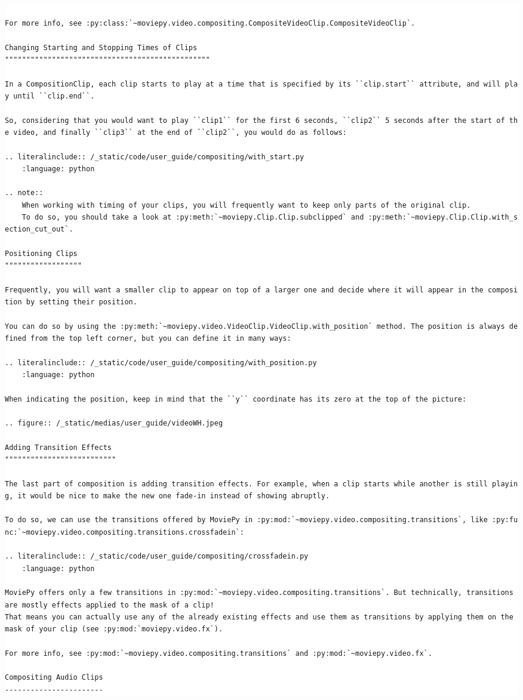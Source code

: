 ~~~~~~~~~~~~~~~~~~~~~~~~~~~~~~

For more info, see :py:class:`~moviepy.video.compositing.CompositeVideoClip.CompositeVideoClip`.

Changing Starting and Stopping Times of Clips
""""""""""""""""""""""""""""""""""""""""""""""""

In a CompositionClip, each clip starts to play at a time that is specified by its ``clip.start`` attribute, and will play until ``clip.end``.

So, considering that you would want to play ``clip1`` for the first 6 seconds, ``clip2`` 5 seconds after the start of the video, and finally ``clip3`` at the end of ``clip2``, you would do as follows:

.. literalinclude:: /_static/code/user_guide/compositing/with_start.py
    :language: python

.. note::
    When working with timing of your clips, you will frequently want to keep only parts of the original clip.
    To do so, you should take a look at :py:meth:`~moviepy.Clip.Clip.subclipped` and :py:meth:`~moviepy.Clip.Clip.with_section_cut_out`.

Positioning Clips
""""""""""""""""""

Frequently, you will want a smaller clip to appear on top of a larger one and decide where it will appear in the composition by setting their position.

You can do so by using the :py:meth:`~moviepy.video.VideoClip.VideoClip.with_position` method. The position is always defined from the top left corner, but you can define it in many ways:

.. literalinclude:: /_static/code/user_guide/compositing/with_position.py
    :language: python

When indicating the position, keep in mind that the ``y`` coordinate has its zero at the top of the picture:

.. figure:: /_static/medias/user_guide/videoWH.jpeg

Adding Transition Effects
""""""""""""""""""""""""""

The last part of composition is adding transition effects. For example, when a clip starts while another is still playing, it would be nice to make the new one fade-in instead of showing abruptly.

To do so, we can use the transitions offered by MoviePy in :py:mod:`~moviepy.video.compositing.transitions`, like :py:func:`~moviepy.video.compositing.transitions.crossfadein`:

.. literalinclude:: /_static/code/user_guide/compositing/crossfadein.py
    :language: python

MoviePy offers only a few transitions in :py:mod:`~moviepy.video.compositing.transitions`. But technically, transitions are mostly effects applied to the mask of a clip!
That means you can actually use any of the already existing effects and use them as transitions by applying them on the mask of your clip (see :py:mod:`moviepy.video.fx`).

For more info, see :py:mod:`~moviepy.video.compositing.transitions` and :py:mod:`~moviepy.video.fx`.

Compositing Audio Clips
-----------------------

~~~~~~~~~~~~~~~~~~~~~~~~~~~~~~